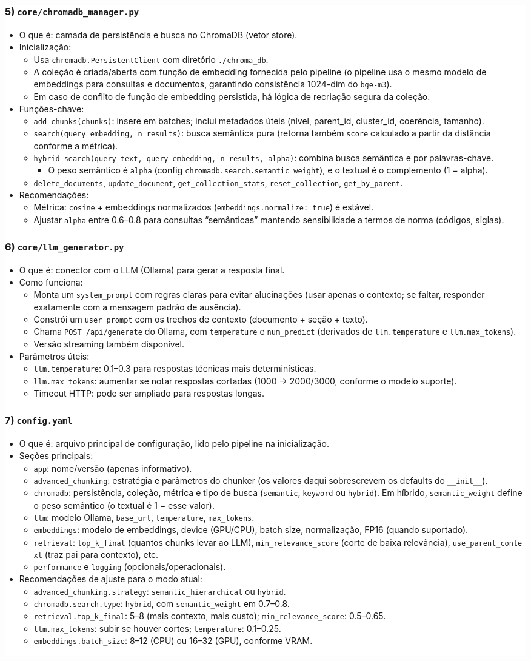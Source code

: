 ### 5) `core/chromadb_manager.py`
- O que é: camada de persistência e busca no ChromaDB (vetor store).
- Inicialização:
  - Usa `chromadb.PersistentClient` com diretório `./chroma_db`.
  - A coleção é criada/aberta com função de embedding fornecida pelo pipeline (o pipeline usa o mesmo modelo de embeddings para consultas e documentos, garantindo consistência 1024-dim do `bge-m3`).
  - Em caso de conflito de função de embedding persistida, há lógica de recriação segura da coleção.
- Funções-chave:
  - `add_chunks(chunks)`: insere em batches; inclui metadados úteis (nível, parent_id, cluster_id, coerência, tamanho).
  - `search(query_embedding, n_results)`: busca semântica pura (retorna também `score` calculado a partir da distância conforme a métrica).
  - `hybrid_search(query_text, query_embedding, n_results, alpha)`: combina busca semântica e por palavras-chave.
    - O peso semântico é `alpha` (config `chromadb.search.semantic_weight`), e o textual é o complemento (1 − alpha).
  - `delete_documents`, `update_document`, `get_collection_stats`, `reset_collection`, `get_by_parent`.
- Recomendações:
  - Métrica: `cosine` + embeddings normalizados (`embeddings.normalize: true`) é estável.
  - Ajustar `alpha` entre 0.6–0.8 para consultas “semânticas” mantendo sensibilidade a termos de norma (códigos, siglas).

### 6) `core/llm_generator.py`
- O que é: conector com o LLM (Ollama) para gerar a resposta final.
- Como funciona:
  - Monta um `system_prompt` com regras claras para evitar alucinações (usar apenas o contexto; se faltar, responder exatamente com a mensagem padrão de ausência).
  - Constrói um `user_prompt` com os trechos de contexto (documento + seção + texto).
  - Chama `POST /api/generate` do Ollama, com `temperature` e `num_predict` (derivados de `llm.temperature` e `llm.max_tokens`).
  - Versão streaming também disponível.
- Parâmetros úteis:
  - `llm.temperature`: 0.1–0.3 para respostas técnicas mais determinísticas.
  - `llm.max_tokens`: aumentar se notar respostas cortadas (1000 → 2000/3000, conforme o modelo suporte).
  - Timeout HTTP: pode ser ampliado para respostas longas.

### 7) `config.yaml`
- O que é: arquivo principal de configuração, lido pelo pipeline na inicialização.
- Seções principais:
  - `app`: nome/versão (apenas informativo).
  - `advanced_chunking`: estratégia e parâmetros do chunker (os valores daqui sobrescrevem os defaults do `__init__`).
  - `chromadb`: persistência, coleção, métrica e tipo de busca (`semantic`, `keyword` ou `hybrid`). Em híbrido, `semantic_weight` define o peso semântico (o textual é 1 − esse valor).
  - `llm`: modelo Ollama, `base_url`, `temperature`, `max_tokens`.
  - `embeddings`: modelo de embeddings, device (GPU/CPU), batch size, normalização, FP16 (quando suportado).
  - `retrieval`: `top_k_final` (quantos chunks levar ao LLM), `min_relevance_score` (corte de baixa relevância), `use_parent_context` (traz pai para contexto), etc.
  - `performance` e `logging` (opcionais/operacionais).
- Recomendações de ajuste para o modo atual:
  - `advanced_chunking.strategy`: `semantic_hierarchical` ou `hybrid`.
  - `chromadb.search.type`: `hybrid`, com `semantic_weight` em 0.7–0.8.
  - `retrieval.top_k_final`: 5–8 (mais contexto, mais custo); `min_relevance_score`: 0.5–0.65.
  - `llm.max_tokens`: subir se houver cortes; `temperature`: 0.1–0.25.
  - `embeddings.batch_size`: 8–12 (CPU) ou 16–32 (GPU), conforme VRAM.

---
